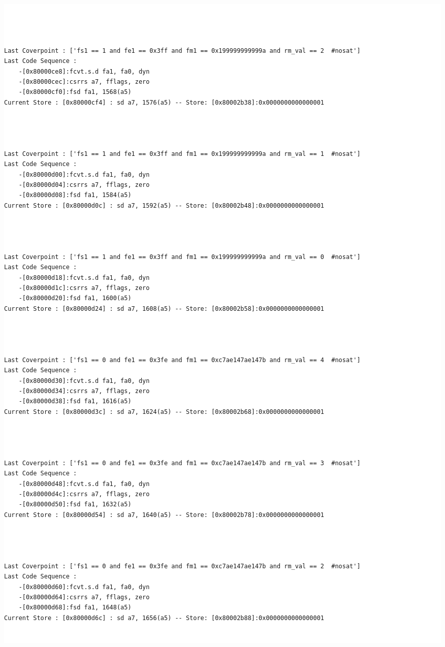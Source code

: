 ```




Last Coverpoint : ['fs1 == 1 and fe1 == 0x3ff and fm1 == 0x199999999999a and rm_val == 2  #nosat']
Last Code Sequence : 
	-[0x80000ce8]:fcvt.s.d fa1, fa0, dyn
	-[0x80000cec]:csrrs a7, fflags, zero
	-[0x80000cf0]:fsd fa1, 1568(a5)
Current Store : [0x80000cf4] : sd a7, 1576(a5) -- Store: [0x80002b38]:0x0000000000000001




Last Coverpoint : ['fs1 == 1 and fe1 == 0x3ff and fm1 == 0x199999999999a and rm_val == 1  #nosat']
Last Code Sequence : 
	-[0x80000d00]:fcvt.s.d fa1, fa0, dyn
	-[0x80000d04]:csrrs a7, fflags, zero
	-[0x80000d08]:fsd fa1, 1584(a5)
Current Store : [0x80000d0c] : sd a7, 1592(a5) -- Store: [0x80002b48]:0x0000000000000001




Last Coverpoint : ['fs1 == 1 and fe1 == 0x3ff and fm1 == 0x199999999999a and rm_val == 0  #nosat']
Last Code Sequence : 
	-[0x80000d18]:fcvt.s.d fa1, fa0, dyn
	-[0x80000d1c]:csrrs a7, fflags, zero
	-[0x80000d20]:fsd fa1, 1600(a5)
Current Store : [0x80000d24] : sd a7, 1608(a5) -- Store: [0x80002b58]:0x0000000000000001




Last Coverpoint : ['fs1 == 0 and fe1 == 0x3fe and fm1 == 0xc7ae147ae147b and rm_val == 4  #nosat']
Last Code Sequence : 
	-[0x80000d30]:fcvt.s.d fa1, fa0, dyn
	-[0x80000d34]:csrrs a7, fflags, zero
	-[0x80000d38]:fsd fa1, 1616(a5)
Current Store : [0x80000d3c] : sd a7, 1624(a5) -- Store: [0x80002b68]:0x0000000000000001




Last Coverpoint : ['fs1 == 0 and fe1 == 0x3fe and fm1 == 0xc7ae147ae147b and rm_val == 3  #nosat']
Last Code Sequence : 
	-[0x80000d48]:fcvt.s.d fa1, fa0, dyn
	-[0x80000d4c]:csrrs a7, fflags, zero
	-[0x80000d50]:fsd fa1, 1632(a5)
Current Store : [0x80000d54] : sd a7, 1640(a5) -- Store: [0x80002b78]:0x0000000000000001




Last Coverpoint : ['fs1 == 0 and fe1 == 0x3fe and fm1 == 0xc7ae147ae147b and rm_val == 2  #nosat']
Last Code Sequence : 
	-[0x80000d60]:fcvt.s.d fa1, fa0, dyn
	-[0x80000d64]:csrrs a7, fflags, zero
	-[0x80000d68]:fsd fa1, 1648(a5)
Current Store : [0x80000d6c] : sd a7, 1656(a5) -- Store: [0x80002b88]:0x0000000000000001



```